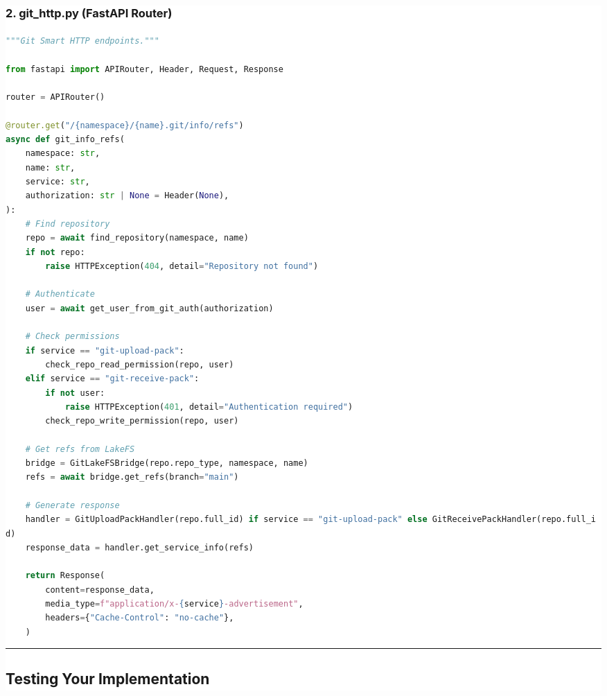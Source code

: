 ### 2. git_http.py (FastAPI Router)

```python
"""Git Smart HTTP endpoints."""

from fastapi import APIRouter, Header, Request, Response

router = APIRouter()

@router.get("/{namespace}/{name}.git/info/refs")
async def git_info_refs(
    namespace: str,
    name: str,
    service: str,
    authorization: str | None = Header(None),
):
    # Find repository
    repo = await find_repository(namespace, name)
    if not repo:
        raise HTTPException(404, detail="Repository not found")

    # Authenticate
    user = await get_user_from_git_auth(authorization)

    # Check permissions
    if service == "git-upload-pack":
        check_repo_read_permission(repo, user)
    elif service == "git-receive-pack":
        if not user:
            raise HTTPException(401, detail="Authentication required")
        check_repo_write_permission(repo, user)

    # Get refs from LakeFS
    bridge = GitLakeFSBridge(repo.repo_type, namespace, name)
    refs = await bridge.get_refs(branch="main")

    # Generate response
    handler = GitUploadPackHandler(repo.full_id) if service == "git-upload-pack" else GitReceivePackHandler(repo.full_id)
    response_data = handler.get_service_info(refs)

    return Response(
        content=response_data,
        media_type=f"application/x-{service}-advertisement",
        headers={"Cache-Control": "no-cache"},
    )
```

---

## Testing Your Implementation
